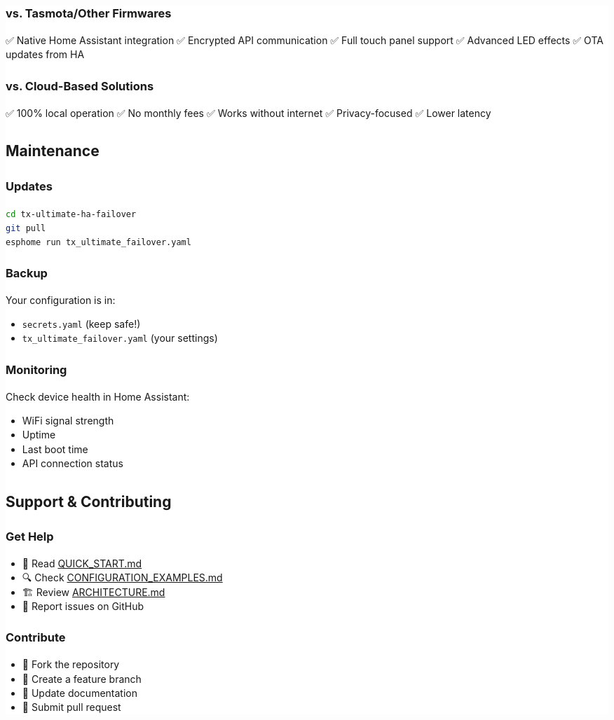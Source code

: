 ### vs. Tasmota/Other Firmwares
✅ Native Home Assistant integration
✅ Encrypted API communication
✅ Full touch panel support
✅ Advanced LED effects
✅ OTA updates from HA

### vs. Cloud-Based Solutions
✅ 100% local operation
✅ No monthly fees
✅ Works without internet
✅ Privacy-focused
✅ Lower latency

## Maintenance

### Updates
```bash
cd tx-ultimate-ha-failover
git pull
esphome run tx_ultimate_failover.yaml
```

### Backup
Your configuration is in:
- `secrets.yaml` (keep safe!)
- `tx_ultimate_failover.yaml` (your settings)

### Monitoring
Check device health in Home Assistant:
- WiFi signal strength
- Uptime
- Last boot time
- API connection status

## Support & Contributing

### Get Help
- 📖 Read [QUICK_START.md](QUICK_START.md)
- 🔍 Check [CONFIGURATION_EXAMPLES.md](CONFIGURATION_EXAMPLES.md)
- 🏗️ Review [ARCHITECTURE.md](ARCHITECTURE.md)
- 🐛 Report issues on GitHub

### Contribute
- 🍴 Fork the repository
- 🌿 Create a feature branch
- 📝 Update documentation
- 🔄 Submit pull request
